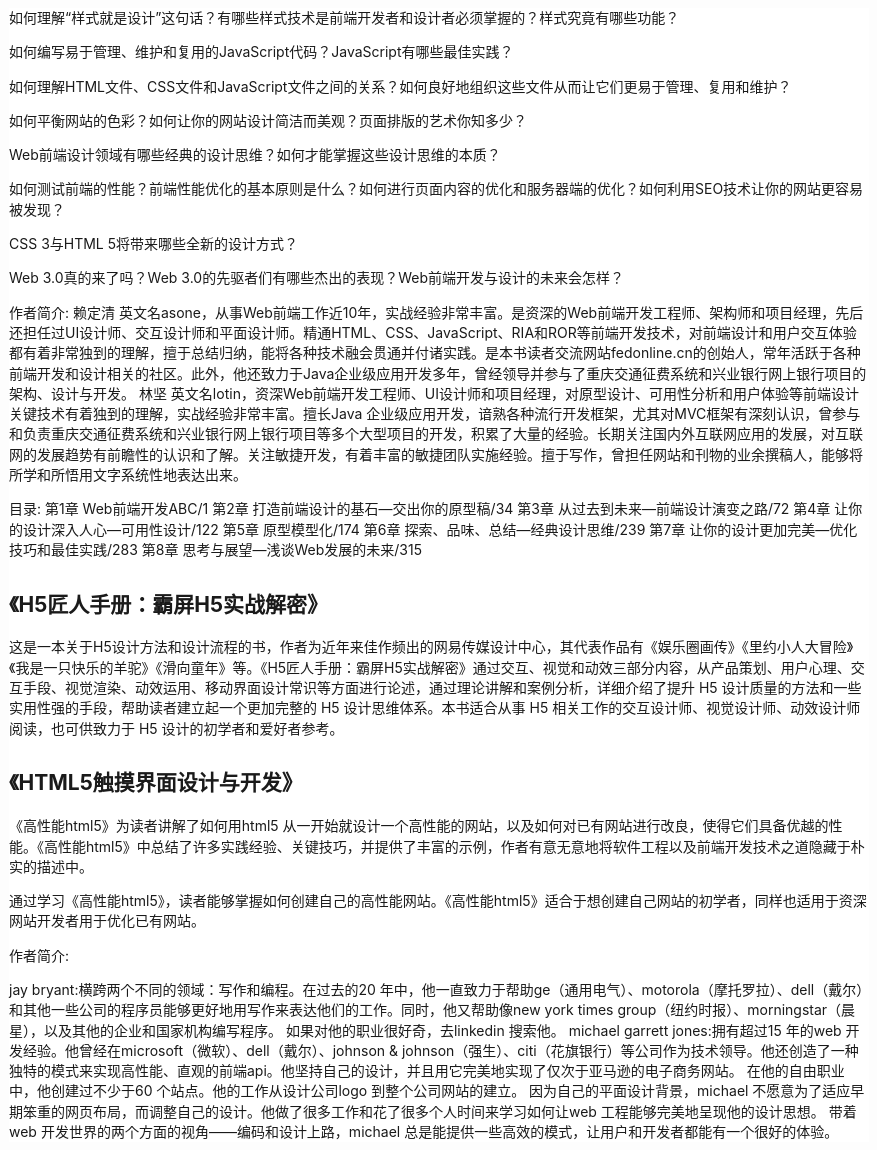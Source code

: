 如何理解“样式就是设计”这句话？有哪些样式技术是前端开发者和设计者必须掌握的？样式究竟有哪些功能？

如何编写易于管理、维护和复用的JavaScript代码？JavaScript有哪些最佳实践？

如何理解HTML文件、CSS文件和JavaScript文件之间的关系？如何良好地组织这些文件从而让它们更易于管理、复用和维护？

如何平衡网站的色彩？如何让你的网站设计简洁而美观？页面排版的艺术你知多少？

Web前端设计领域有哪些经典的设计思维？如何才能掌握这些设计思维的本质？

如何测试前端的性能？前端性能优化的基本原则是什么？如何进行页面内容的优化和服务器端的优化？如何利用SEO技术让你的网站更容易被发现？

CSS 3与HTML 5将带来哪些全新的设计方式？

Web 3.0真的来了吗？Web 3.0的先驱者们有哪些杰出的表现？Web前端开发与设计的未来会怎样？

作者简介:
赖定清 英文名asone，从事Web前端工作近10年，实战经验非常丰富。是资深的Web前端开发工程师、架构师和项目经理，先后还担任过UI设计师、交互设计师和平面设计师。精通HTML、CSS、JavaScript、RIA和ROR等前端开发技术，对前端设计和用户交互体验都有着非常独到的理解，擅于总结归纳，能将各种技术融会贯通并付诸实践。是本书读者交流网站fedonline.cn的创始人，常年活跃于各种前端开发和设计相关的社区。此外，他还致力于Java企业级应用开发多年，曾经领导并参与了重庆交通征费系统和兴业银行网上银行项目的架构、设计与开发。 林坚 英文名lotin，资深Web前端开发工程师、UI设计师和项目经理，对原型设计、可用性分析和用户体验等前端设计关键技术有着独到的理解，实战经验非常丰富。擅长Java 企业级应用开发，谙熟各种流行开发框架，尤其对MVC框架有深刻认识，曾参与和负责重庆交通征费系统和兴业银行网上银行项目等多个大型项目的开发，积累了大量的经验。长期关注国内外互联网应用的发展，对互联网的发展趋势有前瞻性的认识和了解。关注敏捷开发，有着丰富的敏捷团队实施经验。擅于写作，曾担任网站和刊物的业余撰稿人，能够将所学和所悟用文字系统性地表达出来。

目录:
第1章 Web前端开发ABC/1
第2章 打造前端设计的基石—交出你的原型稿/34
第3章 从过去到未来—前端设计演变之路/72
第4章 让你的设计深入人心—可用性设计/122
第5章 原型模型化/174
第6章 探索、品味、总结—经典设计思维/239
第7章 让你的设计更加完美—优化技巧和最佳实践/283
第8章 思考与展望—浅谈Web发展的未来/315

## 《H5匠人手册：霸屏H5实战解密》

这是一本关于H5设计方法和设计流程的书，作者为近年来佳作频出的网易传媒设计中心，其代表作品有《娱乐圈画传》《里约小人大冒险》《我是一只快乐的羊驼》《滑向童年》等。《H5匠人手册：霸屏H5实战解密》通过交互、视觉和动效三部分内容，从产品策划、用户心理、交互手段、视觉渲染、动效运用、移动界面设计常识等方面进行论述，通过理论讲解和案例分析，详细介绍了提升 H5 设计质量的方法和一些实用性强的手段，帮助读者建立起一个更加完整的 H5 设计思维体系。本书适合从事 H5 相关工作的交互设计师、视觉设计师、动效设计师阅读，也可供致力于 H5 设计的初学者和爱好者参考。





## 《HTML5触摸界面设计与开发》



《高性能html5》为读者讲解了如何用html5 从一开始就设计一个高性能的网站，以及如何对已有网站进行改良，使得它们具备优越的性能。《高性能html5》中总结了许多实践经验、关键技巧，并提供了丰富的示例，作者有意无意地将软件工程以及前端开发技术之道隐藏于朴实的描述中。

通过学习《高性能html5》，读者能够掌握如何创建自己的高性能网站。《高性能html5》适合于想创建自己网站的初学者，同样也适用于资深网站开发者用于优化已有网站。

作者简介:



jay bryant:横跨两个不同的领域：写作和编程。在过去的20 年中，他一直致力于帮助ge（通用电气）、motorola（摩托罗拉）、dell（戴尔）和其他一些公司的程序员能够更好地用写作来表达他们的工作。同时，他又帮助像new york times group（纽约时报）、morningstar（晨星），以及其他的企业和国家机构编写程序。 如果对他的职业很好奇，去linkedin 搜索他。 michael garrett jones:拥有超过15 年的web 开发经验。他曾经在microsoft（微软）、dell（戴尔）、johnson & johnson（强生）、citi（花旗银行）等公司作为技术领导。他还创造了一种独特的模式来实现高性能、直观的前端api。他坚持自己的设计，并且用它完美地实现了仅次于亚马逊的电子商务网站。 在他的自由职业中，他创建过不少于60 个站点。他的工作从设计公司logo 到整个公司网站的建立。 因为自己的平面设计背景，michael 不愿意为了适应早期笨重的网页布局，而调整自己的设计。他做了很多工作和花了很多个人时间来学习如何让web 工程能够完美地呈现他的设计思想。 带着web 开发世界的两个方面的视角——编码和设计上路，michael 总是能提供一些高效的模式，让用户和开发者都能有一个很好的体验。
